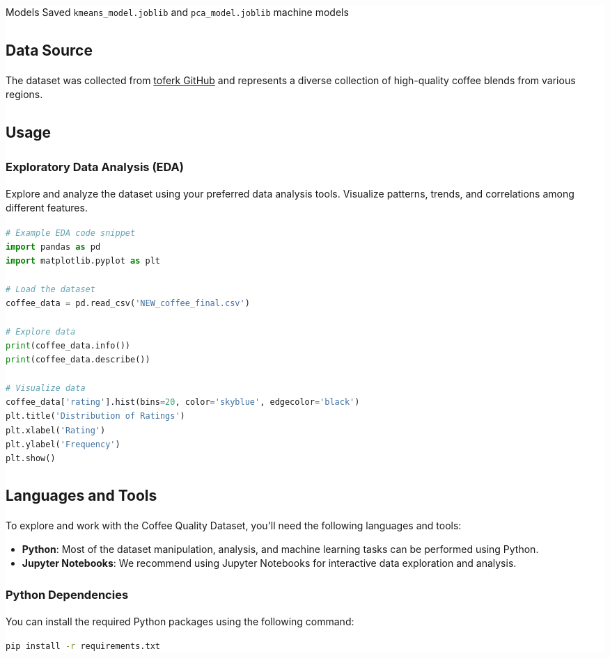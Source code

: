 Models
Saved `kmeans_model.joblib` and `pca_model.joblib` machine models 

## Data Source

The dataset was collected from [toferk GitHub](https://github.com/toferk/coffee-recommender/blob/master/data/coffee_clean.csv) and represents a diverse collection of high-quality coffee blends from various regions.

## Usage
### Exploratory Data Analysis (EDA)

Explore and analyze the dataset using your preferred data analysis tools. Visualize patterns, trends, and correlations among different features.

```python
# Example EDA code snippet
import pandas as pd
import matplotlib.pyplot as plt

# Load the dataset
coffee_data = pd.read_csv('NEW_coffee_final.csv')

# Explore data
print(coffee_data.info())
print(coffee_data.describe())

# Visualize data
coffee_data['rating'].hist(bins=20, color='skyblue', edgecolor='black')
plt.title('Distribution of Ratings')
plt.xlabel('Rating')
plt.ylabel('Frequency')
plt.show()


``` 
## Languages and Tools
To explore and work with the Coffee Quality Dataset, you'll need the following languages and tools:

- **Python**: Most of the dataset manipulation, analysis, and machine learning tasks can be performed using Python.
- **Jupyter Notebooks**: We recommend using Jupyter Notebooks for interactive data exploration and analysis.

### Python Dependencies

You can install the required Python packages using the following command:

```bash
pip install -r requirements.txt
```
